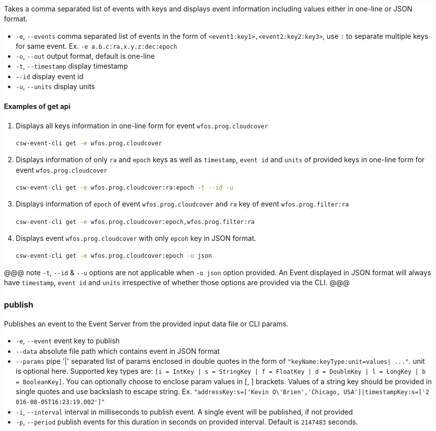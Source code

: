 Takes a comma separated list of events with keys and displays event information including values either in one-line or JSON format.

- `-e`, `--events`     comma separated list of events in the form of `<event1:key1>,<event2:key2:key3>`, use `:` to separate multiple keys for same event. Ex. `-e a.b.c:ra,x.y.z:dec:epoch`
- `-o`, `--out`        output format, default is one-line
- `-t`, `--timestamp`  display timestamp
- `--id`               display event id
- `-u`, `--units`      display units

#### Examples of get api

1. Displays all keys information in one-line form for event `wfos.prog.cloudcover`

    ```bash
    csw-event-cli get -e wfos.prog.cloudcover
    ```

2. Displays information of only `ra` and `epoch` keys as well as `timestamp`, `event id` and `units` of provided keys in one-line form for event `wfos.prog.cloudcover`

    ```bash
    csw-event-cli get -e wfos.prog.cloudcover:ra:epoch -t --id -u
    ```

3. Displays information of `epoch` of event `wfos.prog.cloudcover` and `ra` key of event `wfos.prog.filter:ra`

    ```bash
    csw-event-cli get -e wfos.prog.cloudcover:epoch,wfos.prog.filter:ra
    ```

4. Displays event `wfos.prog.cloudcover` with only `epcoh` key in JSON format.

     ```bash
    csw-event-cli get -e wfos.prog.cloudcover:epoch -o json
    ```

@@@ note
`-t`, `--id` & `--u` options are not applicable when `-o json` option provided. An Event displayed in JSON format will always have `timestamp`, `event id` and `units` irrespective of whether those options are provided via the CLI.
@@@

### publish

Publishes an event to the Event Server from the provided input data file or CLI params.

- `-e`, `--event`      event key to publish
- `--data`             absolute file path which contains event in JSON format
- `--params`           pipe '|' separated list of params enclosed in double quotes in the form of `"keyName:keyType:unit=values| ..."`. unit is optional here. Supported key types are: 
                        `[i = IntKey | s = StringKey | f = FloatKey | d = DoubleKey | l = LongKey | b = BooleanKey]`.
                        You can optionally choose to enclose param values in \[, \] brackets.
                        Values of a string key should be provided in single quotes and use backslash to escape string.
                        Ex. `"addressKey:s=['Kevin O\'Brien','Chicago, USA']|timestampKey:s=['2016-08-05T16:23:19.002']"`
- `-i`, `--interval`   interval in milliseconds to publish event. A single event will be published, if not provided
- `-p`, `--period`     publish events for this duration in seconds on provided interval. Default is `2147483` seconds.

